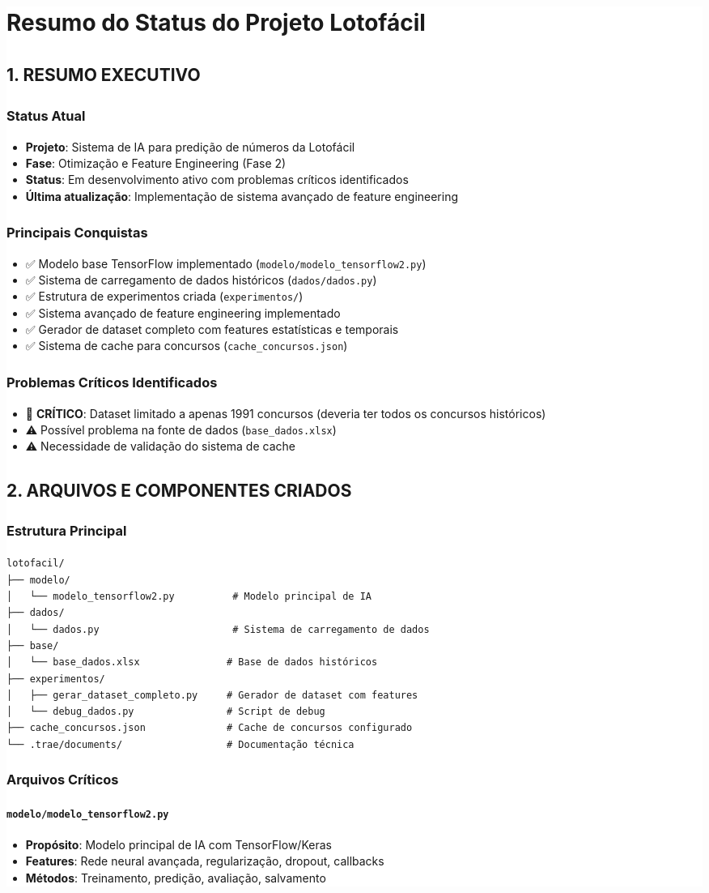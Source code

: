# Resumo do Status do Projeto Lotofácil

## 1. RESUMO EXECUTIVO

### Status Atual
- **Projeto**: Sistema de IA para predição de números da Lotofácil
- **Fase**: Otimização e Feature Engineering (Fase 2)
- **Status**: Em desenvolvimento ativo com problemas críticos identificados
- **Última atualização**: Implementação de sistema avançado de feature engineering

### Principais Conquistas
- ✅ Modelo base TensorFlow implementado (`modelo/modelo_tensorflow2.py`)
- ✅ Sistema de carregamento de dados históricos (`dados/dados.py`)
- ✅ Estrutura de experimentos criada (`experimentos/`)
- ✅ Sistema avançado de feature engineering implementado
- ✅ Gerador de dataset completo com features estatísticas e temporais
- ✅ Sistema de cache para concursos (`cache_concursos.json`)

### Problemas Críticos Identificados
- 🚨 **CRÍTICO**: Dataset limitado a apenas 1991 concursos (deveria ter todos os concursos históricos)
- ⚠️ Possível problema na fonte de dados (`base_dados.xlsx`)
- ⚠️ Necessidade de validação do sistema de cache

## 2. ARQUIVOS E COMPONENTES CRIADOS

### Estrutura Principal
```
lotofacil/
├── modelo/
│   └── modelo_tensorflow2.py          # Modelo principal de IA
├── dados/
│   └── dados.py                       # Sistema de carregamento de dados
├── base/
│   └── base_dados.xlsx               # Base de dados históricos
├── experimentos/
│   ├── gerar_dataset_completo.py     # Gerador de dataset com features
│   └── debug_dados.py                # Script de debug
├── cache_concursos.json              # Cache de concursos configurado
└── .trae/documents/                  # Documentação técnica
```

### Arquivos Críticos

#### `modelo/modelo_tensorflow2.py`
- **Propósito**: Modelo principal de IA com TensorFlow/Keras
- **Features**: Rede neural avançada, regularização, dropout, callbacks
- **Métodos**: Treinamento, predição, avaliação, salvamento
